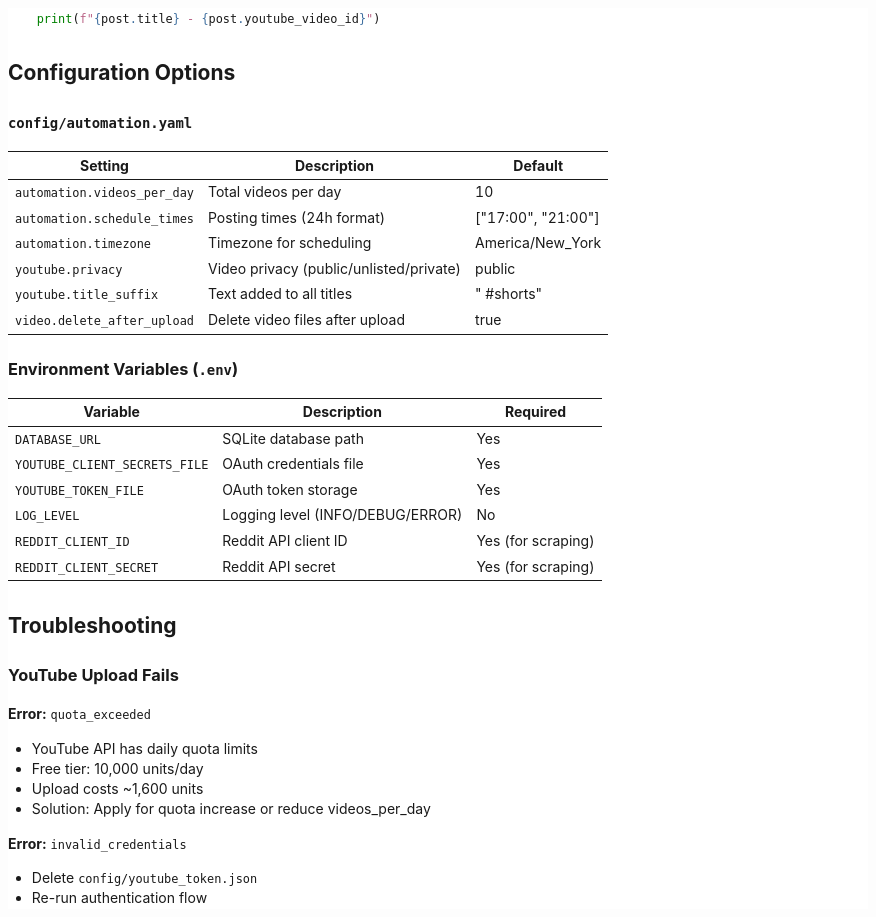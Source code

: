 ```python
    print(f"{post.title} - {post.youtube_video_id}")
```

## Configuration Options

### `config/automation.yaml`

| Setting                     | Description                             | Default            |
| --------------------------- | --------------------------------------- | ------------------ |
| `automation.videos_per_day` | Total videos per day                    | 10                 |
| `automation.schedule_times` | Posting times (24h format)              | ["17:00", "21:00"] |
| `automation.timezone`       | Timezone for scheduling                 | America/New_York   |
| `youtube.privacy`           | Video privacy (public/unlisted/private) | public             |
| `youtube.title_suffix`      | Text added to all titles                | " #shorts"         |
| `video.delete_after_upload` | Delete video files after upload         | true               |

### Environment Variables (`.env`)

| Variable                      | Description                      | Required           |
| ----------------------------- | -------------------------------- | ------------------ |
| `DATABASE_URL`                | SQLite database path             | Yes                |
| `YOUTUBE_CLIENT_SECRETS_FILE` | OAuth credentials file           | Yes                |
| `YOUTUBE_TOKEN_FILE`          | OAuth token storage              | Yes                |
| `LOG_LEVEL`                   | Logging level (INFO/DEBUG/ERROR) | No                 |
| `REDDIT_CLIENT_ID`            | Reddit API client ID             | Yes (for scraping) |
| `REDDIT_CLIENT_SECRET`        | Reddit API secret                | Yes (for scraping) |

## Troubleshooting

### YouTube Upload Fails

**Error:** `quota_exceeded`

- YouTube API has daily quota limits
- Free tier: 10,000 units/day
- Upload costs ~1,600 units
- Solution: Apply for quota increase or reduce videos_per_day

**Error:** `invalid_credentials`

- Delete `config/youtube_token.json`
- Re-run authentication flow
